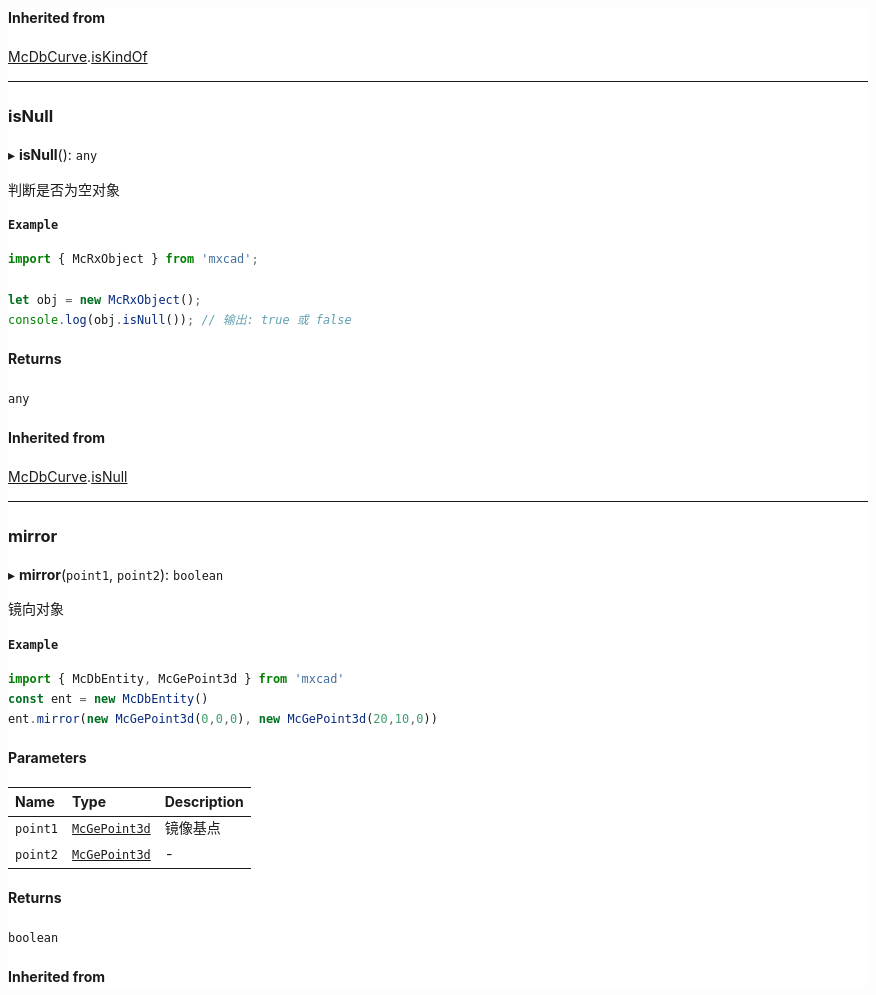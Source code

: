 #### Inherited from

[McDbCurve](2d.McDbCurve.md).[isKindOf](2d.McDbCurve.md#iskindof)

___

### isNull

▸ **isNull**(): `any`

判断是否为空对象

**`Example`**

```ts
import { McRxObject } from 'mxcad';

let obj = new McRxObject();
console.log(obj.isNull()); // 输出: true 或 false
```

#### Returns

`any`

#### Inherited from

[McDbCurve](2d.McDbCurve.md).[isNull](2d.McDbCurve.md#isnull)

___

### mirror

▸ **mirror**(`point1`, `point2`): `boolean`

镜向对象

**`Example`**

```ts
import { McDbEntity, McGePoint3d } from 'mxcad'
const ent = new McDbEntity()
ent.mirror(new McGePoint3d(0,0,0), new McGePoint3d(20,10,0))
```

#### Parameters

| Name | Type | Description |
| :------ | :------ | :------ |
| `point1` | [`McGePoint3d`](2d.McGePoint3d.md) | 镜像基点 |
| `point2` | [`McGePoint3d`](2d.McGePoint3d.md) | - |

#### Returns

`boolean`

#### Inherited from
